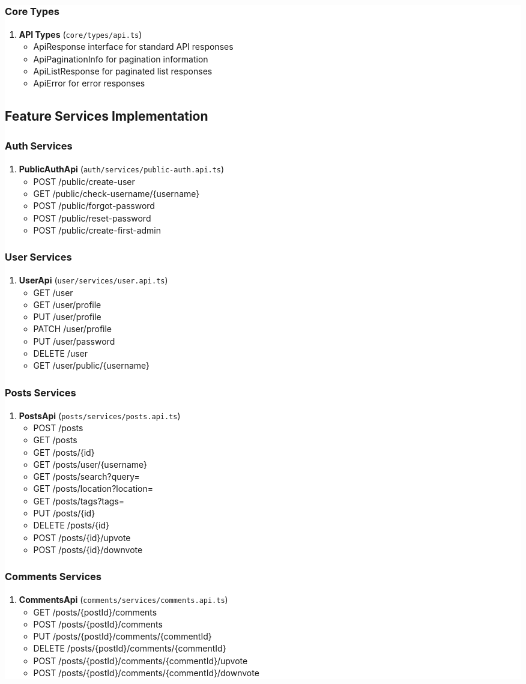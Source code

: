 ### Core Types

1. **API Types** (`core/types/api.ts`)
   - ApiResponse<T> interface for standard API responses
   - ApiPaginationInfo for pagination information
   - ApiListResponse<T> for paginated list responses
   - ApiError for error responses

## Feature Services Implementation

### Auth Services

1. **PublicAuthApi** (`auth/services/public-auth.api.ts`)
   - POST /public/create-user
   - GET /public/check-username/{username}
   - POST /public/forgot-password
   - POST /public/reset-password
   - POST /public/create-first-admin

### User Services

1. **UserApi** (`user/services/user.api.ts`)
   - GET /user
   - GET /user/profile
   - PUT /user/profile
   - PATCH /user/profile
   - PUT /user/password
   - DELETE /user
   - GET /user/public/{username}

### Posts Services

1. **PostsApi** (`posts/services/posts.api.ts`)
   - POST /posts
   - GET /posts
   - GET /posts/{id}
   - GET /posts/user/{username}
   - GET /posts/search?query=
   - GET /posts/location?location=
   - GET /posts/tags?tags=
   - PUT /posts/{id}
   - DELETE /posts/{id}
   - POST /posts/{id}/upvote
   - POST /posts/{id}/downvote

### Comments Services

1. **CommentsApi** (`comments/services/comments.api.ts`)
   - GET /posts/{postId}/comments
   - POST /posts/{postId}/comments
   - PUT /posts/{postId}/comments/{commentId}
   - DELETE /posts/{postId}/comments/{commentId}
   - POST /posts/{postId}/comments/{commentId}/upvote
   - POST /posts/{postId}/comments/{commentId}/downvote

